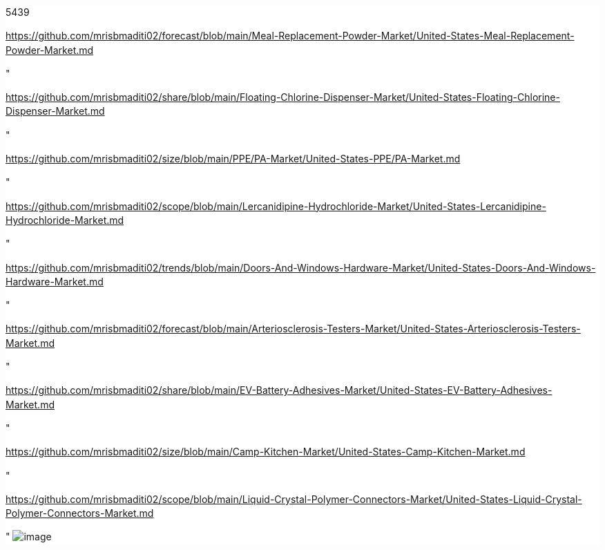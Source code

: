 5439</p><p><a href="https://github.com/mrisbmaditi02/forecast/blob/main/Meal-Replacement-Powder-Market/United-States-Meal-Replacement-Powder-Market.md">https://github.com/mrisbmaditi02/forecast/blob/main/Meal-Replacement-Powder-Market/United-States-Meal-Replacement-Powder-Market.md</a></p>"<p><a href="https://github.com/mrisbmaditi02/share/blob/main/Floating-Chlorine-Dispenser-Market/United-States-Floating-Chlorine-Dispenser-Market.md">https://github.com/mrisbmaditi02/share/blob/main/Floating-Chlorine-Dispenser-Market/United-States-Floating-Chlorine-Dispenser-Market.md</a></p>"<p><a href="https://github.com/mrisbmaditi02/size/blob/main/PPE/PA-Market/United-States-PPE/PA-Market.md">https://github.com/mrisbmaditi02/size/blob/main/PPE/PA-Market/United-States-PPE/PA-Market.md</a></p>"<p><a href="https://github.com/mrisbmaditi02/scope/blob/main/Lercanidipine-Hydrochloride-Market/United-States-Lercanidipine-Hydrochloride-Market.md">https://github.com/mrisbmaditi02/scope/blob/main/Lercanidipine-Hydrochloride-Market/United-States-Lercanidipine-Hydrochloride-Market.md</a></p>"<p><a href="https://github.com/mrisbmaditi02/trends/blob/main/Doors-And-Windows-Hardware-Market/United-States-Doors-And-Windows-Hardware-Market.md">https://github.com/mrisbmaditi02/trends/blob/main/Doors-And-Windows-Hardware-Market/United-States-Doors-And-Windows-Hardware-Market.md</a></p>"<p><a href="https://github.com/mrisbmaditi02/forecast/blob/main/Arteriosclerosis-Testers-Market/United-States-Arteriosclerosis-Testers-Market.md">https://github.com/mrisbmaditi02/forecast/blob/main/Arteriosclerosis-Testers-Market/United-States-Arteriosclerosis-Testers-Market.md</a></p>"<p><a href="https://github.com/mrisbmaditi02/share/blob/main/EV-Battery-Adhesives-Market/United-States-EV-Battery-Adhesives-Market.md">https://github.com/mrisbmaditi02/share/blob/main/EV-Battery-Adhesives-Market/United-States-EV-Battery-Adhesives-Market.md</a></p>"<p><a href="https://github.com/mrisbmaditi02/size/blob/main/Camp-Kitchen-Market/United-States-Camp-Kitchen-Market.md">https://github.com/mrisbmaditi02/size/blob/main/Camp-Kitchen-Market/United-States-Camp-Kitchen-Market.md</a></p>"<p><a href="https://github.com/mrisbmaditi02/scope/blob/main/Liquid-Crystal-Polymer-Connectors-Market/United-States-Liquid-Crystal-Polymer-Connectors-Market.md">https://github.com/mrisbmaditi02/scope/blob/main/Liquid-Crystal-Polymer-Connectors-Market/United-States-Liquid-Crystal-Polymer-Connectors-Market.md</a></p>"
![image](https://github.com/user-attachments/assets/f9fd3ea0-9e1a-4170-ab98-4ddd8ffbf1e3)
